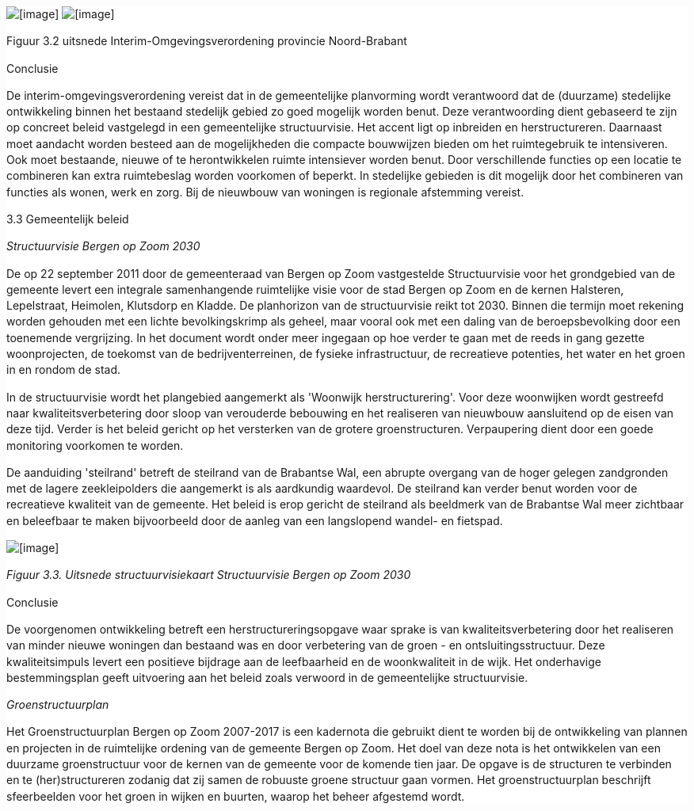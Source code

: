 ![[image]](i_NL.IMRO.0748.BP0232-0701_402009.png "i_NL.IMRO.0748.BP0232-0701_402009.png") ![[image]](i_NL.IMRO.0748.BP0232-0701_402010.png "i_NL.IMRO.0748.BP0232-0701_402010.png")

Figuur 3\.2 uitsnede Interim\-Omgevingsverordening provincie Noord\-Brabant

Conclusie

De interim\-omgevingsverordening vereist dat in de gemeentelijke planvorming wordt verantwoord dat de (duurzame) stedelijke ontwikkeling binnen het bestaand stedelijk gebied zo goed mogelijk worden benut. Deze verantwoording dient gebaseerd te zijn op concreet beleid vastgelegd in een gemeentelijke structuurvisie. Het accent ligt op inbreiden en herstructureren. Daarnaast moet aandacht worden besteed aan de mogelijkheden die compacte bouwwijzen bieden om het ruimtegebruik te intensiveren. Ook moet bestaande, nieuwe of te herontwikkelen ruimte intensiever worden benut. Door verschillende functies op een locatie te combineren kan extra ruimtebeslag worden voorkomen of beperkt. In stedelijke gebieden is dit mogelijk door het combineren van functies als wonen, werk en zorg. Bij de nieuwbouw van woningen is regionale afstemming vereist.

3\.3 Gemeentelijk beleid

*Structuurvisie Bergen op Zoom 2030*

De op 22 september 2011 door de gemeenteraad van Bergen op Zoom vastgestelde Structuurvisie voor het grondgebied van de gemeente levert een integrale samenhangende ruimtelijke visie voor de stad Bergen op Zoom en de kernen Halsteren, Lepelstraat, Heimolen, Klutsdorp en Kladde. De planhorizon van de structuurvisie reikt tot 2030\. Binnen die termijn moet rekening worden gehouden met een lichte bevolkingskrimp als geheel, maar vooral ook met een daling van de beroepsbevolking door een toenemende vergrijzing. In het document wordt onder meer ingegaan op hoe verder te gaan met de reeds in gang gezette woonprojecten, de toekomst van de bedrijventerreinen, de fysieke infrastructuur, de recreatieve potenties, het water en het groen in en rondom de stad.

In de structuurvisie wordt het plangebied aangemerkt als 'Woonwijk herstructurering'. Voor deze woonwijken wordt gestreefd naar kwaliteitsverbetering door sloop van verouderde bebouwing en het realiseren van nieuwbouw aansluitend op de eisen van deze tijd. Verder is het beleid gericht op het versterken van de grotere groenstructuren. Verpaupering dient door een goede monitoring voorkomen te worden.

De aanduiding 'steilrand' betreft de steilrand van de Brabantse Wal, een abrupte overgang van de hoger gelegen zandgronden met de lagere zeekleipolders die aangemerkt is als aardkundig waardevol. De steilrand kan verder benut worden voor de recreatieve kwaliteit van de gemeente. Het beleid is erop gericht de steilrand als beeldmerk van de Brabantse Wal meer zichtbaar en beleefbaar te maken bijvoorbeeld door de aanleg van een langslopend wandel\- en fietspad.

![[image]](i_NL.IMRO.0748.BP0232-0701_402011.png "i_NL.IMRO.0748.BP0232-0701_402011.png")

*Figuur 3\.3\. Uitsnede structuurvisiekaart Structuurvisie Bergen op Zoom 2030*

Conclusie

De voorgenomen ontwikkeling betreft een herstructureringsopgave waar sprake is van kwaliteitsverbetering door het realiseren van minder nieuwe woningen dan bestaand was en door verbetering van de groen \- en ontsluitingsstructuur. Deze kwaliteitsimpuls levert een positieve bijdrage aan de leefbaarheid en de woonkwaliteit in de wijk. Het onderhavige bestemmingsplan geeft uitvoering aan het beleid zoals verwoord in de gemeentelijke structuurvisie.

*Groenstructuurplan*

Het Groenstructuurplan Bergen op Zoom 2007\-2017 is een kadernota die gebruikt dient te worden bij de ontwikkeling van plannen en projecten in de ruimtelijke ordening van de gemeente Bergen op Zoom. Het doel van deze nota is het ontwikkelen van een duurzame groenstructuur voor de kernen van de gemeente voor de komende tien jaar. De opgave is de structuren te verbinden en te (her)structureren zodanig dat zij samen de robuuste groene structuur gaan vormen. Het groenstructuurplan beschrijft sfeerbeelden voor het groen in wijken en buurten, waarop het beheer afgestemd wordt.
